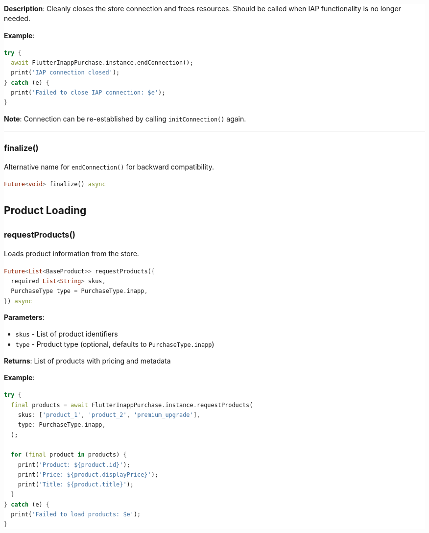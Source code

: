 **Description**: Cleanly closes the store connection and frees resources. Should be called when IAP functionality is no longer needed.

**Example**:

```dart
try {
  await FlutterInappPurchase.instance.endConnection();
  print('IAP connection closed');
} catch (e) {
  print('Failed to close IAP connection: $e');
}
```

**Note**: Connection can be re-established by calling `initConnection()` again.

---

### finalize()

Alternative name for `endConnection()` for backward compatibility.

```dart
Future<void> finalize() async
```

## Product Loading

### requestProducts()

Loads product information from the store.

```dart
Future<List<BaseProduct>> requestProducts({
  required List<String> skus,
  PurchaseType type = PurchaseType.inapp,
}) async
```

**Parameters**:

- `skus` - List of product identifiers
- `type` - Product type (optional, defaults to `PurchaseType.inapp`)

**Returns**: List of products with pricing and metadata

**Example**:

```dart
try {
  final products = await FlutterInappPurchase.instance.requestProducts(
    skus: ['product_1', 'product_2', 'premium_upgrade'],
    type: PurchaseType.inapp,
  );

  for (final product in products) {
    print('Product: ${product.id}');
    print('Price: ${product.displayPrice}');
    print('Title: ${product.title}');
  }
} catch (e) {
  print('Failed to load products: $e');
}
```
